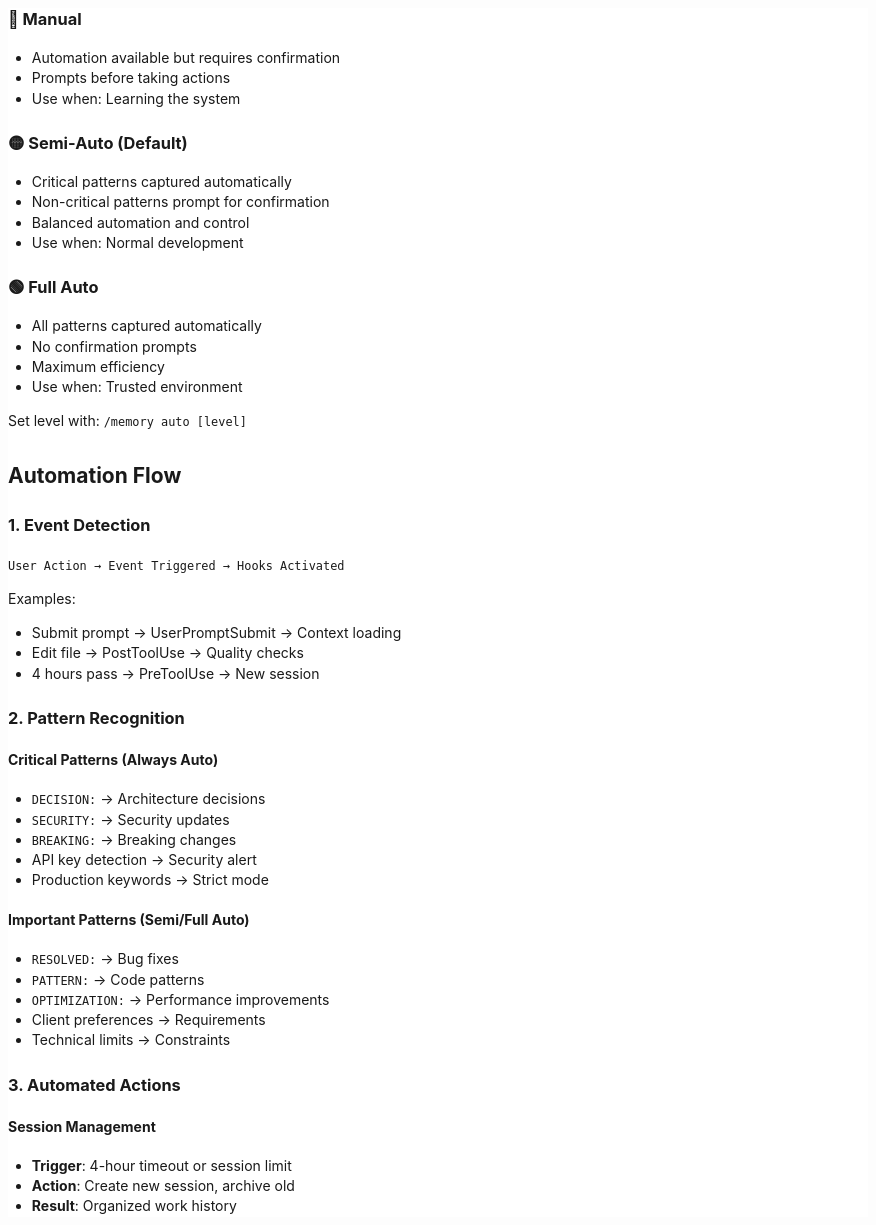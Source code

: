 ### 🔵 Manual  
- Automation available but requires confirmation
- Prompts before taking actions
- Use when: Learning the system

### 🟡 Semi-Auto (Default)
- Critical patterns captured automatically
- Non-critical patterns prompt for confirmation
- Balanced automation and control
- Use when: Normal development

### 🟢 Full Auto
- All patterns captured automatically
- No confirmation prompts
- Maximum efficiency
- Use when: Trusted environment

Set level with: `/memory auto [level]`

## Automation Flow

### 1. Event Detection
```
User Action → Event Triggered → Hooks Activated
```

Examples:
- Submit prompt → UserPromptSubmit → Context loading
- Edit file → PostToolUse → Quality checks
- 4 hours pass → PreToolUse → New session

### 2. Pattern Recognition

#### Critical Patterns (Always Auto)
- `DECISION:` → Architecture decisions
- `SECURITY:` → Security updates  
- `BREAKING:` → Breaking changes
- API key detection → Security alert
- Production keywords → Strict mode

#### Important Patterns (Semi/Full Auto)
- `RESOLVED:` → Bug fixes
- `PATTERN:` → Code patterns
- `OPTIMIZATION:` → Performance improvements
- Client preferences → Requirements
- Technical limits → Constraints

### 3. Automated Actions

#### Session Management
- **Trigger**: 4-hour timeout or session limit
- **Action**: Create new session, archive old
- **Result**: Organized work history
